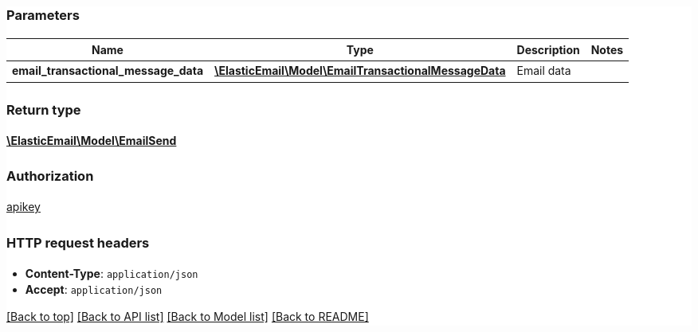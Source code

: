 ```php
```

### Parameters

Name | Type | Description  | Notes
------------- | ------------- | ------------- | -------------
 **email_transactional_message_data** | [**\ElasticEmail\Model\EmailTransactionalMessageData**](../Model/EmailTransactionalMessageData.md)| Email data |

### Return type

[**\ElasticEmail\Model\EmailSend**](../Model/EmailSend.md)

### Authorization

[apikey](../../README.md#apikey)

### HTTP request headers

- **Content-Type**: `application/json`
- **Accept**: `application/json`

[[Back to top]](#) [[Back to API list]](../../README.md#endpoints)
[[Back to Model list]](../../README.md#models)
[[Back to README]](../../README.md)
